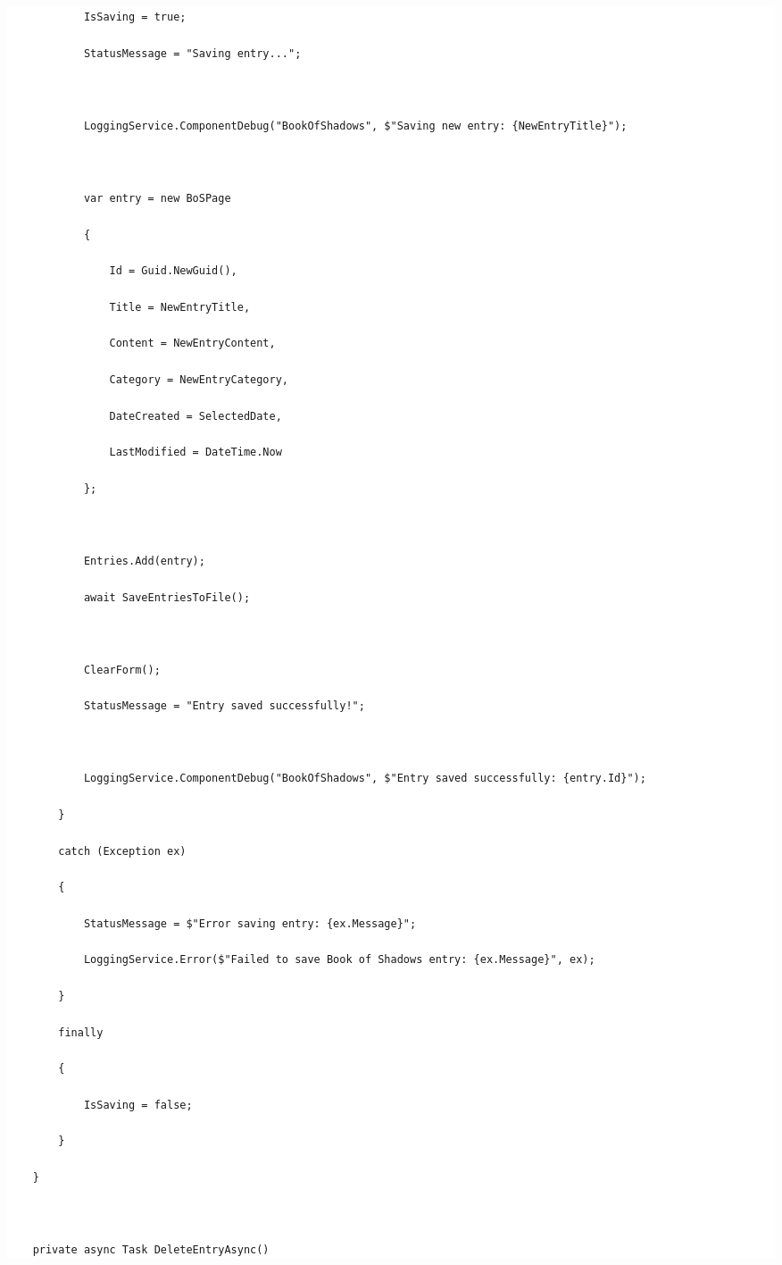                 IsSaving = true;

                StatusMessage = "Saving entry...";

                

                LoggingService.ComponentDebug("BookOfShadows", $"Saving new entry: {NewEntryTitle}");



                var entry = new BoSPage

                {

                    Id = Guid.NewGuid(),

                    Title = NewEntryTitle,

                    Content = NewEntryContent,

                    Category = NewEntryCategory,

                    DateCreated = SelectedDate,

                    LastModified = DateTime.Now

                };



                Entries.Add(entry);

                await SaveEntriesToFile();

                

                ClearForm();

                StatusMessage = "Entry saved successfully!";

                

                LoggingService.ComponentDebug("BookOfShadows", $"Entry saved successfully: {entry.Id}");

            }

            catch (Exception ex)

            {

                StatusMessage = $"Error saving entry: {ex.Message}";

                LoggingService.Error($"Failed to save Book of Shadows entry: {ex.Message}", ex);

            }

            finally

            {

                IsSaving = false;

            }

        }



        private async Task DeleteEntryAsync()
